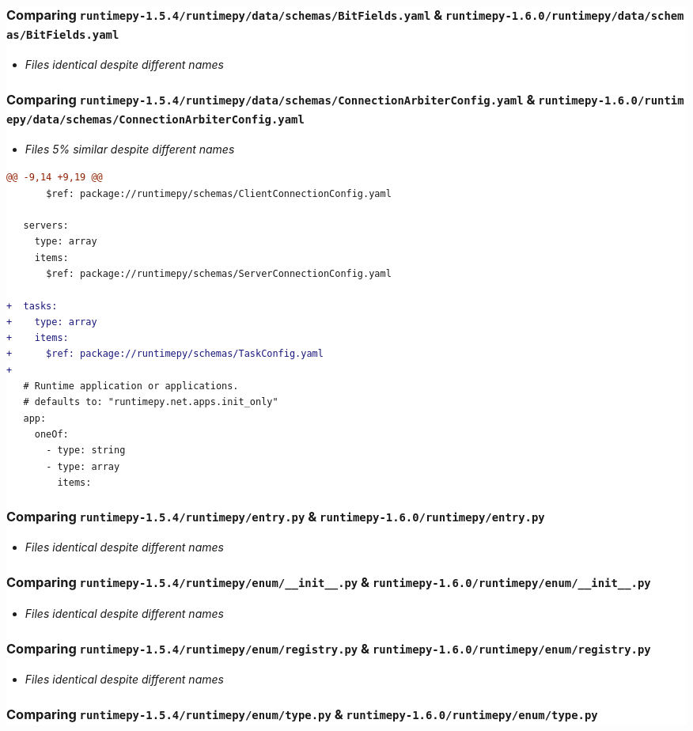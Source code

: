 ### Comparing `runtimepy-1.5.4/runtimepy/data/schemas/BitFields.yaml` & `runtimepy-1.6.0/runtimepy/data/schemas/BitFields.yaml`

 * *Files identical despite different names*

### Comparing `runtimepy-1.5.4/runtimepy/data/schemas/ConnectionArbiterConfig.yaml` & `runtimepy-1.6.0/runtimepy/data/schemas/ConnectionArbiterConfig.yaml`

 * *Files 5% similar despite different names*

```diff
@@ -9,14 +9,19 @@
       $ref: package://runtimepy/schemas/ClientConnectionConfig.yaml
 
   servers:
     type: array
     items:
       $ref: package://runtimepy/schemas/ServerConnectionConfig.yaml
 
+  tasks:
+    type: array
+    items:
+      $ref: package://runtimepy/schemas/TaskConfig.yaml
+
   # Runtime application or applications.
   # defaults to: "runtimepy.net.apps.init_only"
   app:
     oneOf:
       - type: string
       - type: array
         items:
```

### Comparing `runtimepy-1.5.4/runtimepy/entry.py` & `runtimepy-1.6.0/runtimepy/entry.py`

 * *Files identical despite different names*

### Comparing `runtimepy-1.5.4/runtimepy/enum/__init__.py` & `runtimepy-1.6.0/runtimepy/enum/__init__.py`

 * *Files identical despite different names*

### Comparing `runtimepy-1.5.4/runtimepy/enum/registry.py` & `runtimepy-1.6.0/runtimepy/enum/registry.py`

 * *Files identical despite different names*

### Comparing `runtimepy-1.5.4/runtimepy/enum/type.py` & `runtimepy-1.6.0/runtimepy/enum/type.py`
